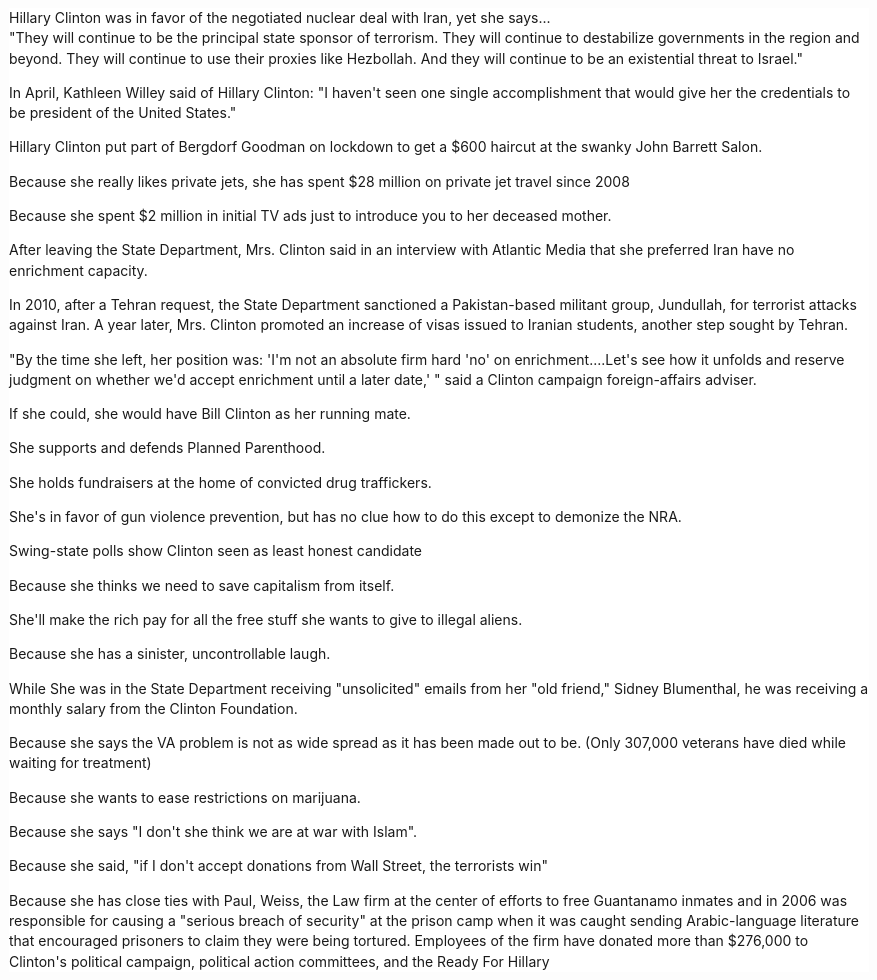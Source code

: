 Hillary Clinton was in favor of the negotiated nuclear deal with Iran, yet she says...  
"They will continue to be the principal state sponsor of terrorism. They will continue to destabilize governments in the region and beyond. They will continue to use their proxies like Hezbollah. And they will continue to be an existential threat to Israel."

In April, Kathleen Willey said of Hillary Clinton: "I haven't seen one single accomplishment that would give her the credentials to be president of the United States."

Hillary Clinton put part of Bergdorf Goodman on lockdown to get a $600 haircut at the swanky John Barrett Salon.

Because she really likes private jets, she has spent $28 million on private jet travel since 2008

Because she spent $2 million in initial TV ads just to introduce you to her deceased mother. 

After leaving the State Department, Mrs. Clinton said in an interview with Atlantic Media that she preferred Iran have no enrichment capacity.

In 2010, after a Tehran request, the State Department sanctioned a Pakistan-based militant group, Jundullah, for terrorist attacks against Iran. A year later, Mrs. Clinton promoted an increase of visas issued to Iranian students, another step sought by Tehran.

"By the time she left, her position was: 'I'm not an absolute firm hard 'no' on enrichment....Let's see how it unfolds and reserve judgment on whether we'd accept enrichment until a later date,' " said a Clinton campaign foreign-affairs adviser.

If she could, she would have Bill Clinton as her running mate. 

She supports and defends Planned Parenthood. 

She holds fundraisers at the home of convicted drug traffickers. 

She's in favor of gun violence prevention, but has no clue how to do this except to demonize the NRA.

Swing-state polls show Clinton seen as least honest candidate

Because she thinks we need to save capitalism from itself. 

She'll make the rich pay for all the free stuff she wants to give to illegal aliens. 

Because she has a sinister, uncontrollable laugh. 

While She was in the State Department receiving "unsolicited" emails from her "old friend," Sidney Blumenthal, he was receiving a monthly salary from the Clinton Foundation.

Because she says the VA problem is not as wide spread as it has been made out to be. (Only 307,000 veterans have died while waiting for treatment)

Because she wants to ease restrictions on marijuana. 

Because she says "I don't she think we are at war with Islam".

Because she said, "if I don't accept donations from Wall Street, the terrorists win"

Because she has close ties with Paul, Weiss, the Law firm at the center of efforts to free Guantanamo inmates and in 2006 was responsible for causing a "serious breach of security" at the prison camp when it was caught sending Arabic-language literature that encouraged prisoners to claim they were being tortured. Employees of the firm have donated more than $276,000 to Clinton's political campaign, political action committees, and the Ready For Hillary 
